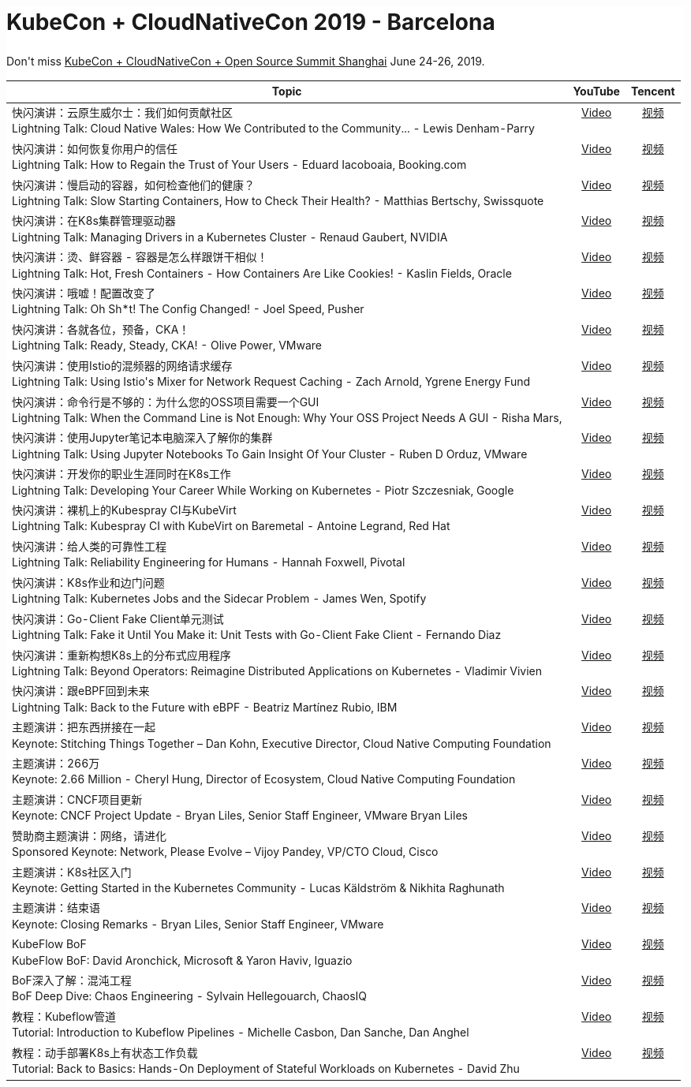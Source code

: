 # KubeCon + CloudNativeCon 2019 - Barcelona

Don't miss [KubeCon + CloudNativeCon + Open Source Summit Shanghai](https://events.linuxfoundation.cn/events/kubecon-cloudnativecon-china-2019/) June 24-26, 2019.

|Topic|YouTube|Tencent|
|---|:---:|:---:|
|快闪演讲：云原生威尔士：我们如何贡献社区<br>Lightning Talk: Cloud Native Wales: How We Contributed to the Community... - Lewis Denham-Parry|[Video](https://www.youtube.com/watch?v=4jEASYCaVDo)|[视频](http://v.qq.com/x/page/b08773p01r8.html)|
|快闪演讲：如何恢复你用户的信任<br>Lightning Talk: How to Regain the Trust of Your Users - Eduard Iacoboaia, Booking.com|[Video](https://www.youtube.com/watch?v=TBBpb03azec)|[视频](http://v.qq.com/x/page/x0877pdz1xt.html)|
|快闪演讲：慢启动的容器，如何检查他们的健康？<br>Lightning Talk: Slow Starting Containers, How to Check Their Health? - Matthias Bertschy, Swissquote|[Video](https://www.youtube.com/watch?v=wO1uy9QKNHQ)|[视频](http://v.qq.com/x/page/x0877x35spc.html)|
|快闪演讲：在K8s集群管理驱动器<br>Lightning Talk: Managing Drivers in a Kubernetes Cluster - Renaud Gaubert, NVIDIA|[Video](https://www.youtube.com/watch?v=HHo1DzuB4RY)|[视频](http://v.qq.com/x/page/p0877pa6tjb.html)|
|快闪演讲：烫、鲜容器 - 容器是怎么样跟饼干相似！<br>Lightning Talk: Hot, Fresh Containers - How Containers Are Like Cookies! - Kaslin Fields, Oracle|[Video](https://www.youtube.com/watch?v=ZQC9V5zxF4E)|[视频](http://v.qq.com/x/page/u0877trzsg6.html)|
|快闪演讲：哦嘘！配置改变了<br>Lightning Talk: Oh Sh*t! The Config Changed! - Joel Speed, Pusher|[Video](https://www.youtube.com/watch?v=8P7-C44Gjj8)|[视频](http://v.qq.com/x/page/l0877pvw1ze.html)|
|快闪演讲：各就各位，预备，CKA！<br>Lightning Talk: Ready, Steady, CKA! - Olive Power, VMware|[Video](https://www.youtube.com/watch?v=faVXF52u0_s)|[视频](http://v.qq.com/x/page/w0877vxeshy.html)|
|快闪演讲：使用Istio的混频器的网络请求缓存<br>Lightning Talk: Using Istio's Mixer for Network Request Caching - Zach Arnold, Ygrene Energy Fund|[Video](https://www.youtube.com/watch?v=x1SomOy431I)|[视频](http://v.qq.com/x/page/c08770kxwlf.html)|
|快闪演讲：命令行是不够的：为什么您的OSS项目需要一个GUI<br>Lightning Talk: When the Command Line is Not Enough: Why Your OSS Project Needs A GUI - Risha Mars,|[Video](https://www.youtube.com/watch?v=gPUmeMcLrQ4)|[视频](http://v.qq.com/x/page/z0877mgugr4.html)|
|快闪演讲：使用Jupyter笔记本电脑深入了解你的集群<br>Lightning Talk: Using Jupyter Notebooks To Gain Insight Of Your Cluster - Ruben D Orduz, VMware|[Video](https://www.youtube.com/watch?v=sUA4hdN7znY)|[视频](http://v.qq.com/x/page/w08770pt9jm.html)|
|快闪演讲：开发你的职业生涯同时在K8s工作<br>Lightning Talk: Developing Your Career While Working on Kubernetes - Piotr Szczesniak, Google|[Video](https://www.youtube.com/watch?v=6TnA_mnStDM)|[视频](http://v.qq.com/x/page/m0877kxyjbl.html)|
|快闪演讲：裸机上的Kubespray CI与KubeVirt<br>Lightning Talk: Kubespray CI with KubeVirt on Baremetal - Antoine Legrand, Red Hat|[Video](https://www.youtube.com/watch?v=EQN2NUN2El0)|[视频](http://v.qq.com/x/page/z08773ld4wa.html)|
|快闪演讲：给人类的可靠性工程<br>Lightning Talk: Reliability Engineering for Humans - Hannah Foxwell, Pivotal|[Video](https://www.youtube.com/watch?v=kie2X6PI4Ow)|[视频](http://v.qq.com/x/page/y0877flhvt6.html)|
|快闪演讲：K8s作业和边门问题<br>Lightning Talk: Kubernetes Jobs and the Sidecar Problem - James Wen, Spotify|[Video](https://www.youtube.com/watch?v=A_E2UdCsu4I)|[视频](http://v.qq.com/x/page/h08776leo1p.html)|
|快闪演讲：Go-Client Fake Client单元测试<br>Lightning Talk: Fake it Until You Make it: Unit Tests with Go-Client Fake Client - Fernando Diaz|[Video](https://www.youtube.com/watch?v=reDCJYbxtRg)|[视频](http://v.qq.com/x/page/b0877qtn2ii.html)|
|快闪演讲：重新构想K8s上的分布式应用程序<br>Lightning Talk: Beyond Operators: Reimagine Distributed Applications on Kubernetes - Vladimir Vivien|[Video](https://www.youtube.com/watch?v=GohTIRsRSB8)|[视频](http://v.qq.com/x/page/r0877axyw6m.html)|
|快闪演讲：跟eBPF回到未来<br>Lightning Talk: Back to the Future with eBPF - Beatriz Martínez Rubio, IBM|[Video](https://www.youtube.com/watch?v=AQNz_16CaiI)|[视频](http://v.qq.com/x/page/w08774m15ix.html)|
|主题演讲：把东西拼接在一起<br>Keynote: Stitching Things Together – Dan Kohn, Executive Director, Cloud Native Computing Foundation|[Video](https://www.youtube.com/watch?v=lmGFgZ889kY)|[视频](http://v.qq.com/x/page/r0877mv8iwg.html)|
|主题演讲：266万<br>Keynote: 2.66 Million - Cheryl Hung, Director of Ecosystem, Cloud Native Computing Foundation|[Video](https://www.youtube.com/watch?v=w62T1SN4g6Y)|[视频](http://v.qq.com/x/page/b0877t2zneu.html)|
|主题演讲：CNCF项目更新<br>Keynote: CNCF Project Update - Bryan Liles, Senior Staff Engineer, VMware Bryan Liles|[Video](https://www.youtube.com/watch?v=vdxcaR3I2ic)|[视频](http://v.qq.com/x/page/s087715py9f.html)|
|赞助商主题演讲：网络，请进化<br>Sponsored Keynote: Network, Please Evolve – Vijoy Pandey, VP/CTO Cloud, Cisco|[Video](https://www.youtube.com/watch?v=KmCfIQFllOM)|[视频](http://v.qq.com/x/page/n0877h7zxpl.html)|
|主题演讲：K8s社区入门<br>Keynote: Getting Started in the Kubernetes Community - Lucas Käldström & Nikhita Raghunath|[Video](https://www.youtube.com/watch?v=Bho4miiByP0)|[视频](http://v.qq.com/x/page/p0877y54glo.html)|
|主题演讲：结束语<br>Keynote: Closing Remarks - Bryan Liles, Senior Staff Engineer, VMware|[Video](https://www.youtube.com/watch?v=qosnil3WyRU)|[视频](http://v.qq.com/x/page/b0877o9tey3.html)|
|KubeFlow BoF<br>KubeFlow BoF: David Aronchick, Microsoft & Yaron Haviv, Iguazio|[Video](https://www.youtube.com/watch?v=27jfFO1ym7Q)|[视频](http://v.qq.com/x/page/o0877dxzabk.html)|
|BoF深入了解：混沌工程<br>BoF Deep Dive: Chaos Engineering - Sylvain Hellegouarch, ChaosIQ|[Video](https://www.youtube.com/watch?v=Qus15C5vT5Y)|[视频](http://v.qq.com/x/page/s0877a5wt3d.html)|
|教程：Kubeflow管道<br>Tutorial: Introduction to Kubeflow Pipelines - Michelle Casbon, Dan Sanche, Dan Anghel|[Video](https://www.youtube.com/watch?v=vDSmAaRB07M)|[视频](http://v.qq.com/x/page/y0877qc49nq.html)|
|教程：动手部署K8s上有状态工作负载<br>Tutorial: Back to Basics: Hands-On Deployment of Stateful Workloads on Kubernetes - David Zhu|[Video](https://www.youtube.com/watch?v=ZvUvCA_SbJI)|[视频](http://v.qq.com/x/page/d08772m3efx.html)|